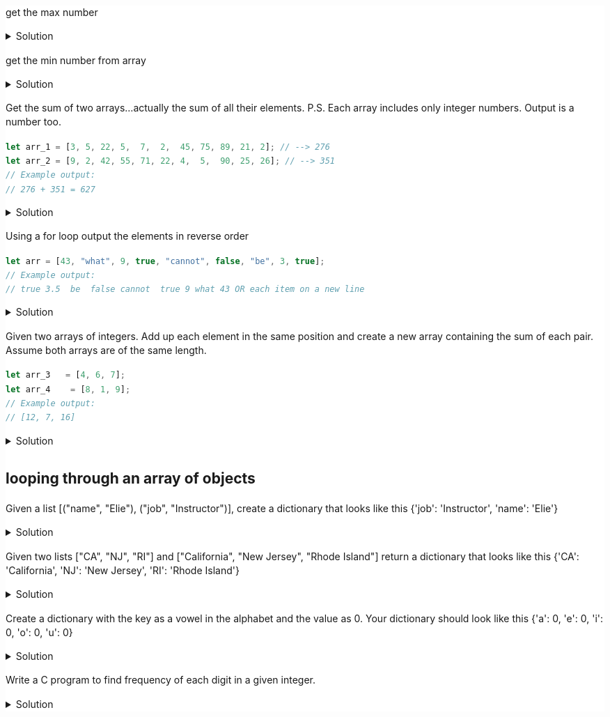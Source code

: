 
get the max number 

<details><summary>Solution</summary></details>

get the min number from array

<details><summary>Solution</summary></details>


Get the sum of two arrays…actually the sum of all their elements.
P.S. Each array includes only integer numbers. Output is a number too.

```js
let arr_1 = [3, 5, 22, 5,  7,  2,  45, 75, 89, 21, 2]; // --> 276
let arr_2 = [9, 2, 42, 55, 71, 22, 4,  5,  90, 25, 26]; // --> 351
// Example output: 
// 276 + 351 = 627
```

<details><summary>Solution</summary></details>

Using a for loop output the elements in reverse order
```js
let arr = [43, "what", 9, true, "cannot", false, "be", 3, true];
// Example output: 
// true 3.5  be  false cannot  true 9 what 43 OR each item on a new line
```

<details><summary>Solution</summary></details>


Given two arrays of integers. Add up each element in the same position and
create a new array containing the sum of each pair. Assume both arrays are of the same length.

```js
let arr_3   = [4, 6, 7];
let arr_4    = [8, 1, 9];
// Example output: 
// [12, 7, 16]
```

<details><summary>Solution</summary></details>


## looping through an array of objects 


Given a list [("name", "Elie"), ("job", "Instructor")], create a dictionary that looks like this {'job': 'Instructor', 'name': 'Elie'}

<details><summary>Solution</summary></details>


Given two lists ["CA", "NJ", "RI"] and ["California", "New Jersey", "Rhode Island"] return a dictionary that looks like this {'CA': 'California', 'NJ': 'New Jersey', 'RI': 'Rhode Island'}

<details><summary>Solution</summary></details>


Create a dictionary with the key as a vowel in the alphabet and the value as 0. Your dictionary should look like this {'a': 0, 'e': 0, 'i': 0, 'o': 0, 'u': 0}

<details><summary>Solution</summary></details>


Write a C program to find frequency of each digit in a given integer.

<details>
  <summary>Solution</summary>
  
```js

```
